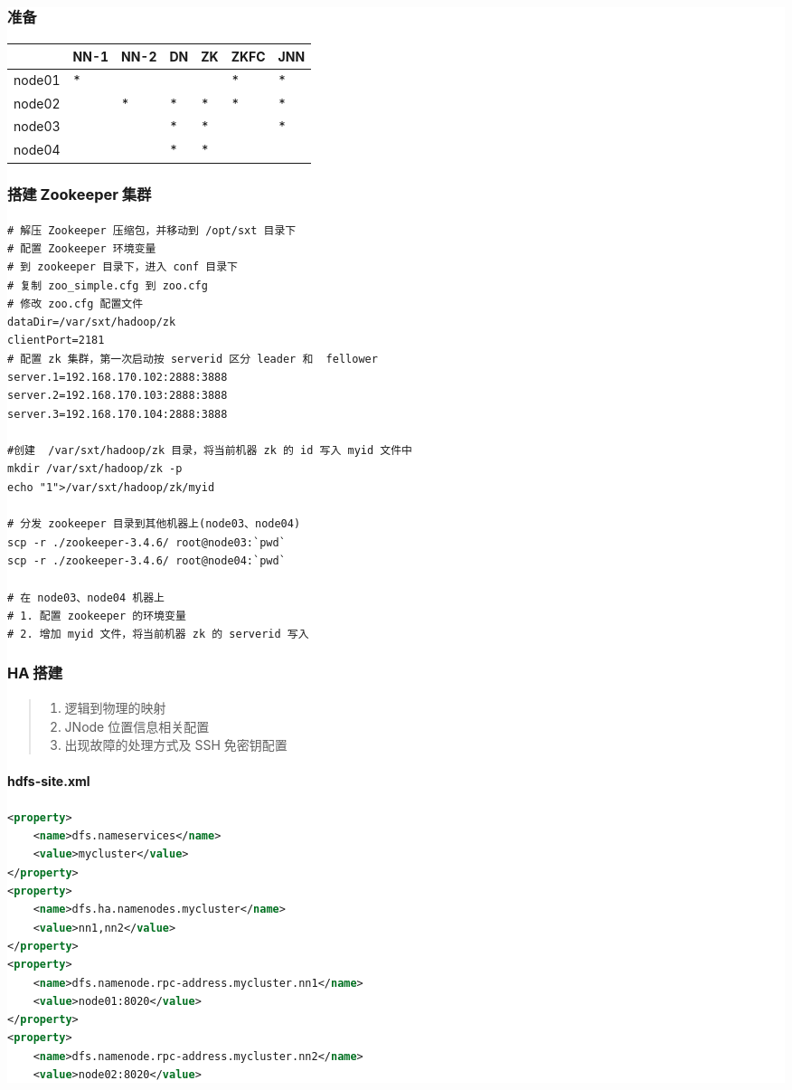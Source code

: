 ### 准备 ###

|        | NN-1 | NN-2 | DN   | ZK   | ZKFC | JNN  |
| ------ | ---- | ---- | ---- | ---- | ---- | ---- |
| node01 | *    |      |      |      | *    | *    |
| node02 |      | *    | *    | *    | *    | *    |
| node03 |      |      | *    | *    |      | *    |
| node04 |      |      | *    | *    |      |      |



### 搭建 Zookeeper 集群 ###

```shell
# 解压 Zookeeper 压缩包，并移动到 /opt/sxt 目录下
# 配置 Zookeeper 环境变量
# 到 zookeeper 目录下，进入 conf 目录下
# 复制 zoo_simple.cfg 到 zoo.cfg
# 修改 zoo.cfg 配置文件
dataDir=/var/sxt/hadoop/zk
clientPort=2181
# 配置 zk 集群，第一次启动按 serverid 区分 leader 和  fellower
server.1=192.168.170.102:2888:3888
server.2=192.168.170.103:2888:3888
server.3=192.168.170.104:2888:3888

#创建  /var/sxt/hadoop/zk 目录，将当前机器 zk 的 id 写入 myid 文件中
mkdir /var/sxt/hadoop/zk -p
echo "1">/var/sxt/hadoop/zk/myid
 
# 分发 zookeeper 目录到其他机器上(node03、node04)
scp -r ./zookeeper-3.4.6/ root@node03:`pwd`
scp -r ./zookeeper-3.4.6/ root@node04:`pwd`

# 在 node03、node04 机器上
# 1. 配置 zookeeper 的环境变量 
# 2. 增加 myid 文件，将当前机器 zk 的 serverid 写入
```

### HA 搭建 ###

> 1. 逻辑到物理的映射
> 2. JNode 位置信息相关配置
> 3. 出现故障的处理方式及 SSH 免密钥配置

#### hdfs-site.xml 

```xml
<property>
    <name>dfs.nameservices</name>
    <value>mycluster</value>
</property>
<property>
    <name>dfs.ha.namenodes.mycluster</name>
    <value>nn1,nn2</value>
</property>
<property>
    <name>dfs.namenode.rpc-address.mycluster.nn1</name>
    <value>node01:8020</value>
</property>
<property>
    <name>dfs.namenode.rpc-address.mycluster.nn2</name>
    <value>node02:8020</value>
```